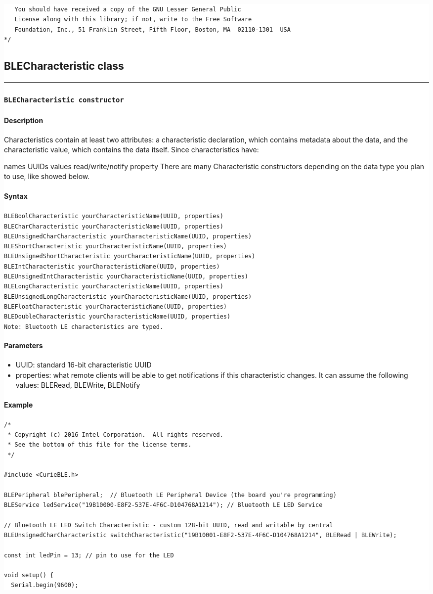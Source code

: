 ```
   You should have received a copy of the GNU Lesser General Public
   License along with this library; if not, write to the Free Software
   Foundation, Inc., 51 Franklin Street, Fifth Floor, Boston, MA  02110-1301  USA
*/
```

## BLECharacteristic class

---

### `BLECharacteristic constructor`
#### Description
Characteristics contain at least two attributes: a characteristic declaration, which contains metadata about the data, and the characteristic value, which contains the data itself. Since characteristics have:

names
UUIDs
values
read/write/notify property
There are many Characteristic constructors depending on the data type you plan to use, like showed below.

#### Syntax
```
BLEBoolCharacteristic yourCharacteristicName(UUID, properties)
BLECharCharacteristic yourCharacteristicName(UUID, properties)
BLEUnsignedCharCharacteristic yourCharacteristicName(UUID, properties)
BLEShortCharacteristic yourCharacteristicName(UUID, properties)
BLEUnsignedShortCharacteristic yourCharacteristicName(UUID, properties)
BLEIntCharacteristic yourCharacteristicName(UUID, properties)
BLEUnsignedIntCharacteristic yourCharacteristicName(UUID, properties)
BLELongCharacteristic yourCharacteristicName(UUID, properties)
BLEUnsignedLongCharacteristic yourCharacteristicName(UUID, properties)
BLEFloatCharacteristic yourCharacteristicName(UUID, properties)
BLEDoubleCharacteristic yourCharacteristicName(UUID, properties)
Note: Bluetooth LE characteristics are typed.
```
#### Parameters
- UUID: standard 16-bit characteristic UUID
- properties: what remote clients will be able to get notifications if this characteristic changes. It can assume the following values: BLERead, BLEWrite, BLENotify
#### Example 
```
/*
 * Copyright (c) 2016 Intel Corporation.  All rights reserved.
 * See the bottom of this file for the license terms.
 */

#include <CurieBLE.h>

BLEPeripheral blePeripheral;  // Bluetooth LE Peripheral Device (the board you're programming)
BLEService ledService("19B10000-E8F2-537E-4F6C-D104768A1214"); // Bluetooth LE LED Service

// Bluetooth LE LED Switch Characteristic - custom 128-bit UUID, read and writable by central
BLEUnsignedCharCharacteristic switchCharacteristic("19B10001-E8F2-537E-4F6C-D104768A1214", BLERead | BLEWrite);

const int ledPin = 13; // pin to use for the LED

void setup() {
  Serial.begin(9600);
```